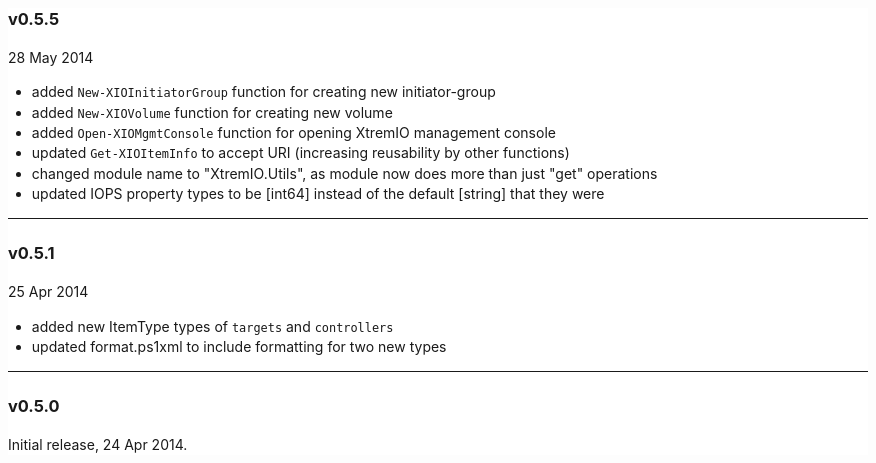 ### v0.5.5 ###
28 May 2014

- added `New-XIOInitiatorGroup` function for creating new initiator-group
- added `New-XIOVolume` function for creating new volume
- added `Open-XIOMgmtConsole` function for opening XtremIO management console
- updated `Get-XIOItemInfo` to accept URI (increasing reusability by other functions)
- changed module name to "XtremIO.Utils", as module now does more than just "get" operations
- updated IOPS property types to be [int64] instead of the default [string] that they were

------

### v0.5.1 ###

25 Apr 2014

- added new ItemType types of `targets` and `controllers`
- updated format.ps1xml to include formatting for two new types

------

### v0.5.0 ###

Initial release, 24 Apr 2014.
